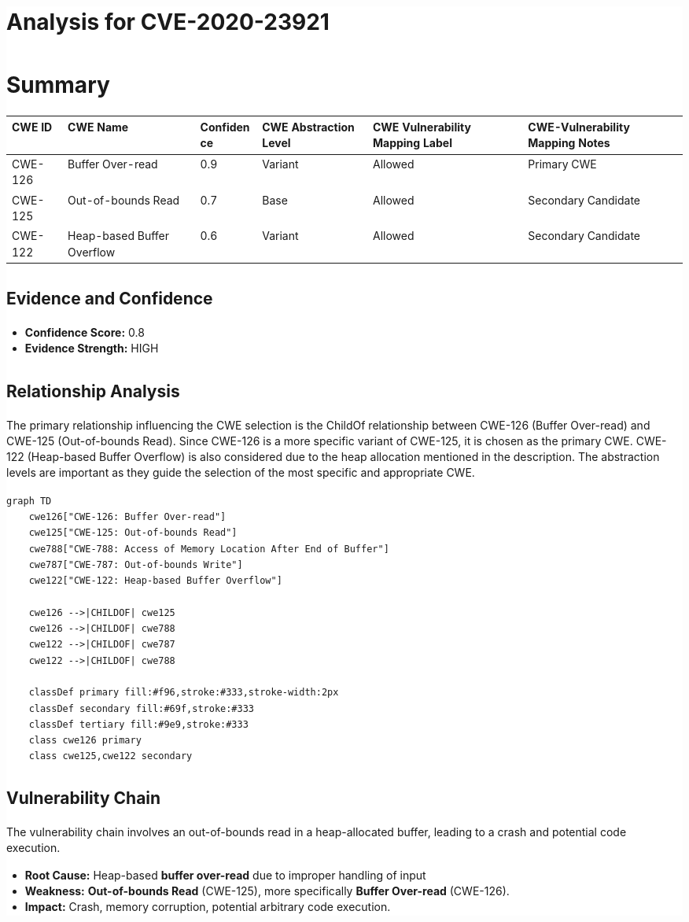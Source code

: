 # Analysis for CVE-2020-23921

# Summary
| CWE ID    | CWE Name                         | Confidence | CWE Abstraction Level | CWE Vulnerability Mapping Label | CWE-Vulnerability Mapping Notes |
| :-------- | :------------------------------- | :--------- | :-------------------- | :------------------------------ | :------------------------------ |
| CWE-126   | Buffer Over-read                 | 0.9        | Variant               | Allowed                       | Primary CWE                     |
| CWE-125   | Out-of-bounds Read               | 0.7        | Base                  | Allowed                       | Secondary Candidate             |
| CWE-122   | Heap-based Buffer Overflow       | 0.6        | Variant               | Allowed                       | Secondary Candidate             |

## Evidence and Confidence

*   **Confidence Score:** 0.8
*   **Evidence Strength:** HIGH

## Relationship Analysis
The primary relationship influencing the CWE selection is the ChildOf relationship between CWE-126 (Buffer Over-read) and CWE-125 (Out-of-bounds Read). Since CWE-126 is a more specific variant of CWE-125, it is chosen as the primary CWE. CWE-122 (Heap-based Buffer Overflow) is also considered due to the heap allocation mentioned in the description. The abstraction levels are important as they guide the selection of the most specific and appropriate CWE.

```mermaid
graph TD
    cwe126["CWE-126: Buffer Over-read"]
    cwe125["CWE-125: Out-of-bounds Read"]
    cwe788["CWE-788: Access of Memory Location After End of Buffer"]
    cwe787["CWE-787: Out-of-bounds Write"]
    cwe122["CWE-122: Heap-based Buffer Overflow"]

    cwe126 -->|CHILDOF| cwe125
    cwe126 -->|CHILDOF| cwe788
    cwe122 -->|CHILDOF| cwe787
    cwe122 -->|CHILDOF| cwe788

    classDef primary fill:#f96,stroke:#333,stroke-width:2px
    classDef secondary fill:#69f,stroke:#333
    classDef tertiary fill:#9e9,stroke:#333
    class cwe126 primary
    class cwe125,cwe122 secondary
```

## Vulnerability Chain
The vulnerability chain involves an out-of-bounds read in a heap-allocated buffer, leading to a crash and potential code execution.
  - **Root Cause:** Heap-based **buffer over-read** due to improper handling of input
  - **Weakness:** **Out-of-bounds Read** (CWE-125), more specifically **Buffer Over-read** (CWE-126).
  - **Impact:** Crash, memory corruption, potential arbitrary code execution.
